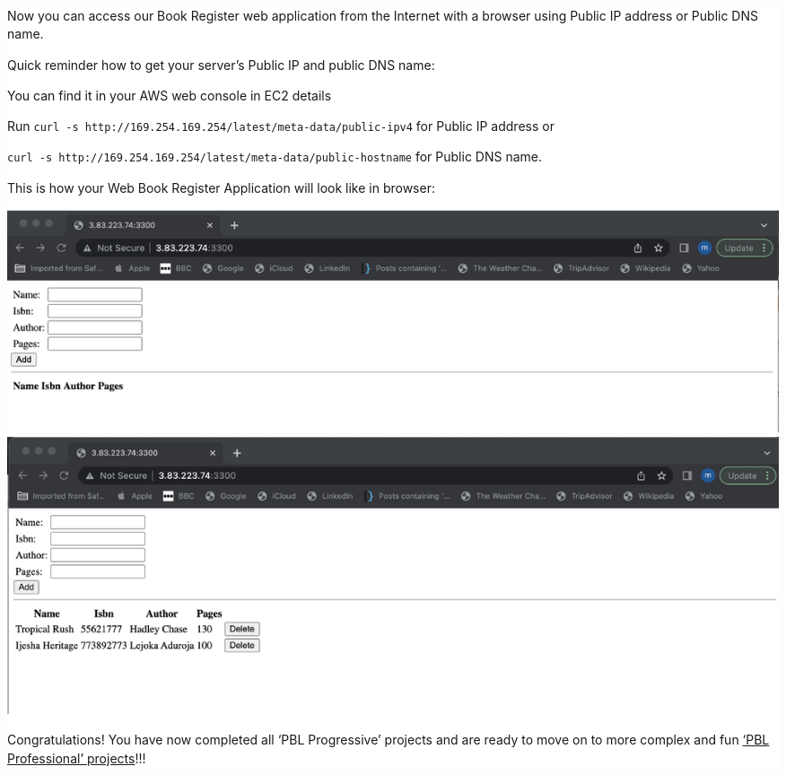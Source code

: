 
Now you can access our Book Register web application from the Internet with a browser using Public IP address or Public DNS name.

Quick reminder how to get your server’s Public IP and public DNS name:

You can find it in your AWS web console in EC2 details

Run `curl -s http://169.254.169.254/latest/meta-data/public-ipv4` for Public IP address or 

`curl -s http://169.254.169.254/latest/meta-data/public-hostname` for Public DNS name.

This is how your Web Book Register Application will look like in browser:

![Web book register application](../images/app-chromebrowser.png)
![Web Book register application](../images/app1-chromebrowser.png)

Congratulations!
You have now completed all ‘PBL Progressive’ projects and are ready to move on to more complex and fun [‘PBL Professional’ projects](https://readthedocs.com/cas/login?service=https%3A%2F%2Fprofessional-pbl.darey.io%2Fen%2Flatest%2F%3Fnext%3Dhttps%253A%252F%252Fprofessional-pbl.darey.io%252Fen%252Flatest%252F)!!!
